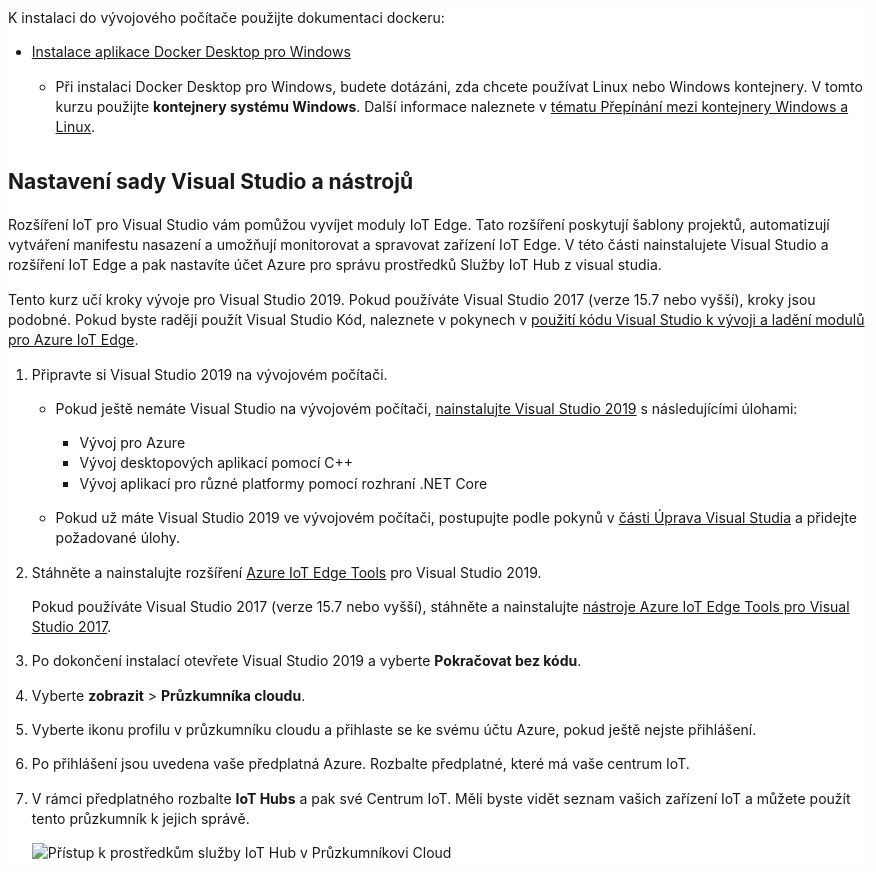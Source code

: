 K instalaci do vývojového počítače použijte dokumentaci dockeru:

* [Instalace aplikace Docker Desktop pro Windows](https://docs.docker.com/docker-for-windows/install/)

  * Při instalaci Docker Desktop pro Windows, budete dotázáni, zda chcete používat Linux nebo Windows kontejnery. V tomto kurzu použijte **kontejnery systému Windows**. Další informace naleznete v [tématu Přepínání mezi kontejnery Windows a Linux](https://docs.docker.com/docker-for-windows/#switch-between-windows-and-linux-containers).

## <a name="set-up-visual-studio-and-tools"></a>Nastavení sady Visual Studio a nástrojů

Rozšíření IoT pro Visual Studio vám pomůžou vyvíjet moduly IoT Edge. Tato rozšíření poskytují šablony projektů, automatizují vytváření manifestu nasazení a umožňují monitorovat a spravovat zařízení IoT Edge. V této části nainstalujete Visual Studio a rozšíření IoT Edge a pak nastavíte účet Azure pro správu prostředků Služby IoT Hub z visual studia.

Tento kurz učí kroky vývoje pro Visual Studio 2019. Pokud používáte Visual Studio 2017 (verze 15.7 nebo vyšší), kroky jsou podobné. Pokud byste raději použít Visual Studio Kód, naleznete v pokynech v [použití kódu Visual Studio k vývoji a ladění modulů pro Azure IoT Edge](how-to-vs-code-develop-module.md).

1. Připravte si Visual Studio 2019 na vývojovém počítači.

   * Pokud ještě nemáte Visual Studio na vývojovém počítači, [nainstalujte Visual Studio 2019](https://docs.microsoft.com/visualstudio/install/install-visual-studio) s následujícími úlohami:

      * Vývoj pro Azure
      * Vývoj desktopových aplikací pomocí C++
      * Vývoj aplikací pro různé platformy pomocí rozhraní .NET Core

   * Pokud už máte Visual Studio 2019 ve vývojovém počítači, postupujte podle pokynů v [části Úprava Visual Studia](https://docs.microsoft.com/visualstudio/install/modify-visual-studio) a přidejte požadované úlohy.

2. Stáhněte a nainstalujte rozšíření [Azure IoT Edge Tools](https://marketplace.visualstudio.com/items?itemName=vsc-iot.vs16iotedgetools) pro Visual Studio 2019.

   Pokud používáte Visual Studio 2017 (verze 15.7 nebo vyšší), stáhněte a nainstalujte [nástroje Azure IoT Edge Tools pro Visual Studio 2017](https://marketplace.visualstudio.com/items?itemName=vsc-iot.vsiotedgetools).

3. Po dokončení instalací otevřete Visual Studio 2019 a vyberte **Pokračovat bez kódu**.

4. Vyberte **zobrazit** > **Průzkumníka cloudu**.

5. Vyberte ikonu profilu v průzkumníku cloudu a přihlaste se ke svému účtu Azure, pokud ještě nejste přihlášení.

6. Po přihlášení jsou uvedena vaše předplatná Azure. Rozbalte předplatné, které má vaše centrum IoT.

7. V rámci předplatného rozbalte **IoT Hubs** a pak své Centrum IoT. Měli byste vidět seznam vašich zařízení IoT a můžete použít tento průzkumník k jejich správě.

   ![Přístup k prostředkům služby IoT Hub v Průzkumníkovi Cloud](./media/tutorial-develop-for-windows/cloud-explorer-view-hub.png)
